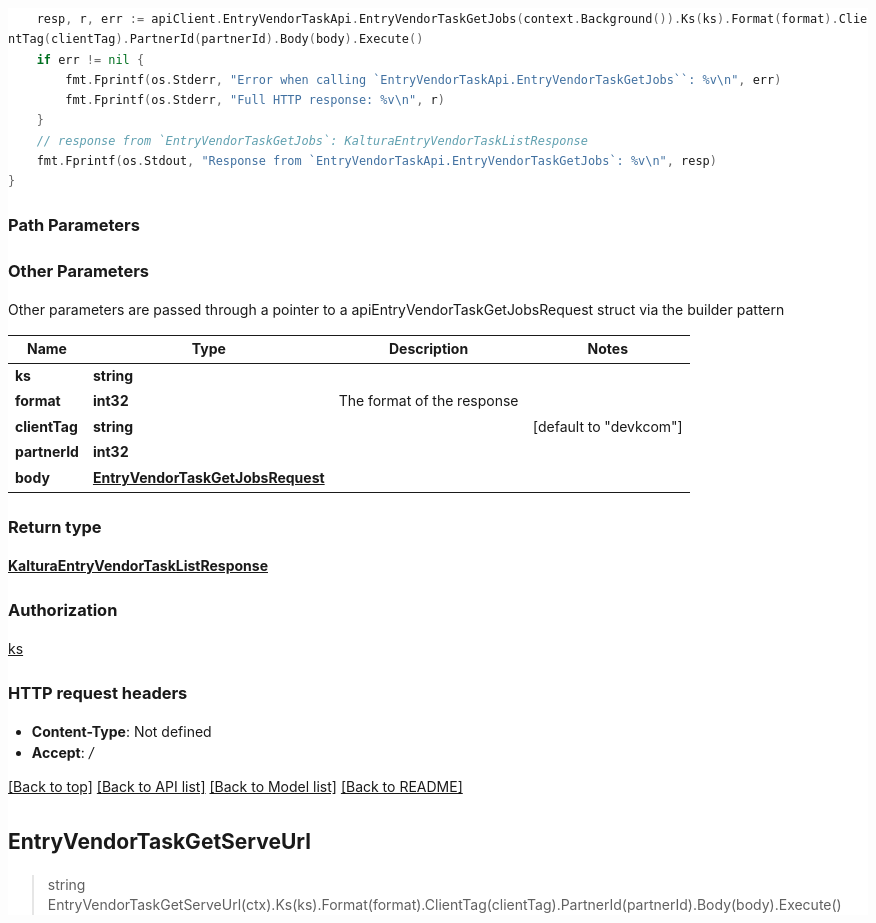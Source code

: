 ```go
    resp, r, err := apiClient.EntryVendorTaskApi.EntryVendorTaskGetJobs(context.Background()).Ks(ks).Format(format).ClientTag(clientTag).PartnerId(partnerId).Body(body).Execute()
    if err != nil {
        fmt.Fprintf(os.Stderr, "Error when calling `EntryVendorTaskApi.EntryVendorTaskGetJobs``: %v\n", err)
        fmt.Fprintf(os.Stderr, "Full HTTP response: %v\n", r)
    }
    // response from `EntryVendorTaskGetJobs`: KalturaEntryVendorTaskListResponse
    fmt.Fprintf(os.Stdout, "Response from `EntryVendorTaskApi.EntryVendorTaskGetJobs`: %v\n", resp)
}
```

### Path Parameters



### Other Parameters

Other parameters are passed through a pointer to a apiEntryVendorTaskGetJobsRequest struct via the builder pattern


Name | Type | Description  | Notes
------------- | ------------- | ------------- | -------------
 **ks** | **string** |  | 
 **format** | **int32** | The format of the response | 
 **clientTag** | **string** |  | [default to &quot;devkcom&quot;]
 **partnerId** | **int32** |  | 
 **body** | [**EntryVendorTaskGetJobsRequest**](EntryVendorTaskGetJobsRequest.md) |  | 

### Return type

[**KalturaEntryVendorTaskListResponse**](KalturaEntryVendorTaskListResponse.md)

### Authorization

[ks](../README.md#ks)

### HTTP request headers

- **Content-Type**: Not defined
- **Accept**: */*

[[Back to top]](#) [[Back to API list]](../README.md#documentation-for-api-endpoints)
[[Back to Model list]](../README.md#documentation-for-models)
[[Back to README]](../README.md)


## EntryVendorTaskGetServeUrl

> string EntryVendorTaskGetServeUrl(ctx).Ks(ks).Format(format).ClientTag(clientTag).PartnerId(partnerId).Body(body).Execute()

